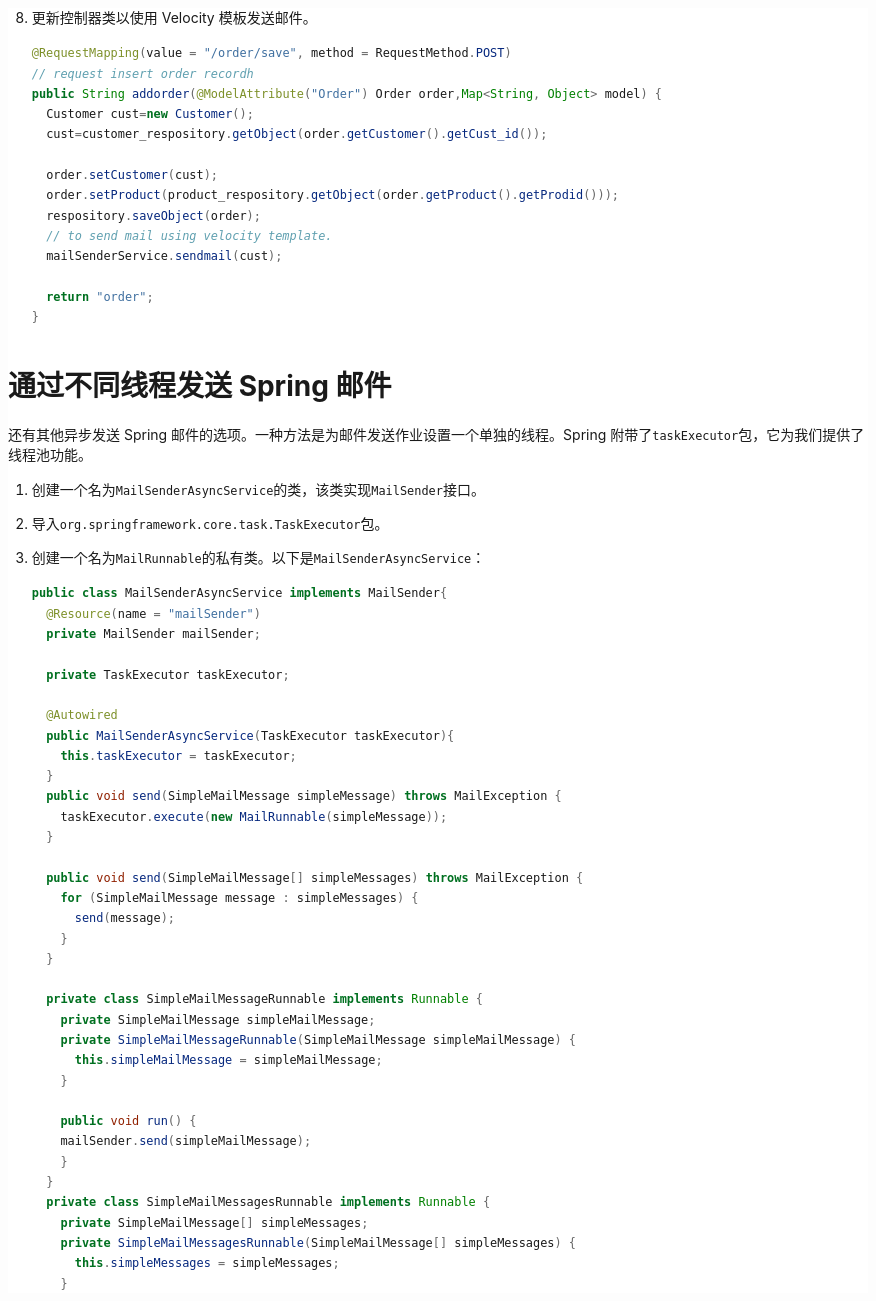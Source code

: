 8.  更新控制器类以使用 Velocity 模板发送邮件。

    ```java
    @RequestMapping(value = "/order/save", method = RequestMethod.POST)
    // request insert order recordh
    public String addorder(@ModelAttribute("Order") Order order,Map<String, Object> model) {
      Customer cust=new Customer();
      cust=customer_respository.getObject(order.getCustomer().getCust_id());

      order.setCustomer(cust);
      order.setProduct(product_respository.getObject(order.getProduct().getProdid()));
      respository.saveObject(order);
      // to send mail using velocity template.
      mailSenderService.sendmail(cust);

      return "order";
    }
    ```

# 通过不同线程发送 Spring 邮件

还有其他异步发送 Spring 邮件的选项。一种方法是为邮件发送作业设置一个单独的线程。Spring 附带了`taskExecutor`包，它为我们提供了线程池功能。

1.  创建一个名为`MailSenderAsyncService`的类，该类实现`MailSender`接口。
2.  导入`org.springframework.core.task.TaskExecutor`包。
3.  创建一个名为`MailRunnable`的私有类。以下是`MailSenderAsyncService`：

    ```java
    public class MailSenderAsyncService implements MailSender{
      @Resource(name = "mailSender")
      private MailSender mailSender;

      private TaskExecutor taskExecutor;

      @Autowired
      public MailSenderAsyncService(TaskExecutor taskExecutor){
        this.taskExecutor = taskExecutor;
      }
      public void send(SimpleMailMessage simpleMessage) throws MailException {
        taskExecutor.execute(new MailRunnable(simpleMessage));
      }

      public void send(SimpleMailMessage[] simpleMessages) throws MailException {
        for (SimpleMailMessage message : simpleMessages) {
          send(message);
        }
      }

      private class SimpleMailMessageRunnable implements Runnable {
        private SimpleMailMessage simpleMailMessage;
        private SimpleMailMessageRunnable(SimpleMailMessage simpleMailMessage) {
          this.simpleMailMessage = simpleMailMessage;
        }

        public void run() {
        mailSender.send(simpleMailMessage);
        }
      }
      private class SimpleMailMessagesRunnable implements Runnable {
        private SimpleMailMessage[] simpleMessages;
        private SimpleMailMessagesRunnable(SimpleMailMessage[] simpleMessages) {
          this.simpleMessages = simpleMessages;
        }
